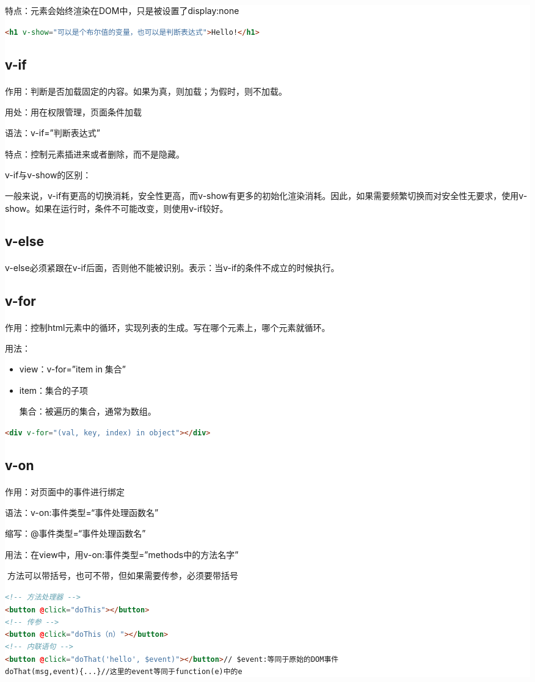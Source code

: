 特点：元素会始终渲染在DOM中，只是被设置了display:none

```html
<h1 v-show="可以是个布尔值的变量，也可以是判断表达式">Hello!</h1>
```

## v-if 

作用：判断是否加载固定的内容。如果为真，则加载；为假时，则不加载。

用处：用在权限管理，页面条件加载

语法：v-if=”判断表达式”

特点：控制元素插进来或者删除，而不是隐藏。

v-if与v-show的区别：

一般来说，v-if有更高的切换消耗，安全性更高，而v-show有更多的初始化渲染消耗。因此，如果需要频繁切换而对安全性无要求，使用v-show。如果在运行时，条件不可能改变，则使用v-if较好。

## v-else

v-else必须紧跟在v-if后面，否则他不能被识别。表示：当v-if的条件不成立的时候执行。

## v-for

作用：控制html元素中的循环，实现列表的生成。写在哪个元素上，哪个元素就循环。

用法：

+ view：v-for=”item in 集合”

+ item：集合的子项

  集合：被遍历的集合，通常为数组。

```html
<div v-for="(val, key, index) in object"></div>
```

## v-on

作用：对页面中的事件进行绑定

语法：v-on:事件类型=“事件处理函数名”

缩写：@事件类型=“事件处理函数名”

用法：在view中，用v-on:事件类型=”methods中的方法名字”

​	方法可以带括号，也可不带，但如果需要传参，必须要带括号

```html
<!-- 方法处理器 -->
<button @click="doThis"></button>
<!-- 传参 -->
<button @click="doThis（n）"></button>
<!-- 内联语句 -->
<button @click="doThat('hello', $event)"></button>// $event:等同于原始的DOM事件
doThat(msg,event){...}//这里的event等同于function(e)中的e
```
